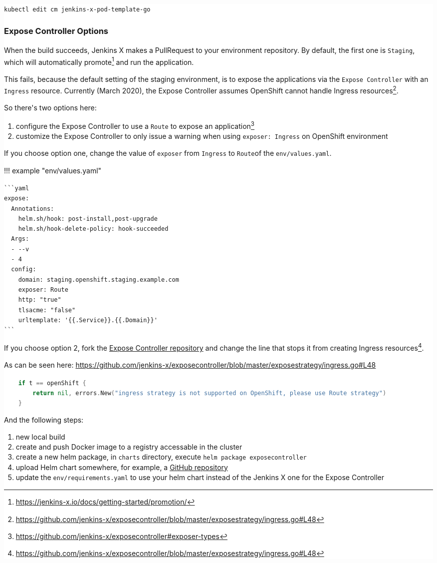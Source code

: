 ```bash
kubectl edit cm jenkins-x-pod-template-go
```

### Expose Controller Options

When the build succeeds, Jenkins X makes a PullRequest to your environment repository.
By default, the first one is `Staging`, which will automatically promote[^10] and run the application.

This fails, because the default setting of the staging environment, is to expose the applications via the `Expose Controller` with an `Ingress` resource. Currently (March 2020), the Expose Controller assumes OpenShift cannot handle Ingress resources[^7].

So there's two options here:

1. configure the Expose Controller to use a `Route` to expose an application[^11]
1. customize the Expose Controller to only issue a warning when using `exposer: Ingress` on OpenShift environment

If you choose option one, change the value of `exposer` from `Ingress` to `Route`of the `env/values.yaml`.

!!! example "env/values.yaml"

    ```yaml
    expose:
      Annotations:
        helm.sh/hook: post-install,post-upgrade
        helm.sh/hook-delete-policy: hook-succeeded
      Args:
      - --v
      - 4
      config:
        domain: staging.openshift.staging.example.com
        exposer: Route
        http: "true"
        tlsacme: "false"
        urltemplate: '{{.Service}}.{{.Domain}}'
    ```

If you choose option 2, fork the [Expose Controller repository](https://github.com/jenkins-x/exposecontroller) and change the line that stops it from creating Ingress resources[^7].

As can be seen here: https://github.com/jenkins-x/exposecontroller/blob/master/exposestrategy/ingress.go#L48

```go
	if t == openShift {
		return nil, errors.New("ingress strategy is not supported on OpenShift, please use Route strategy")
	}
```

And the following steps:

1. new local build
1. create and push Docker image to a registry accessable in the cluster
1. create a new helm package, in `charts` directory, execute `helm package exposecontroller`
1. upload Helm chart somewhere, for example, a [GitHub repository](https://medium.com/@mattiaperi/create-a-public-helm-chart-repository-with-github-pages-49b180dbb417)
1. update the `env/requirements.yaml` to use your helm chart instead of the Jenkins X one for the Expose Controller


[^1]: https://kubernetes.io/docs/concepts/storage/volumes/#emptydir
[^2]: https://jenkins-x.io/docs/getting-started/first-project/create-quickstart/
[^3]: https://github.com/jenkins-x-quickstarts
[^4]: https://github.com/jenkins-x-quickstarts/golang-http
[^5]: https://github.com/jenkins-x-buildpacks/jenkins-x-kubernetes/tree/master/packs
[^6]: https://jenkins-x.io/docs/concepts/technology/#whats-is-exposecontroller
[^7]: https://github.com/jenkins-x/exposecontroller/blob/master/exposestrategy/ingress.go#L48
[^8]: https://jenkins-x.io/docs/reference/pipeline-syntax-reference/
[^9]: https://technologyconversations.com/2019/06/30/overriding-pipelines-stages-and-steps-and-implementing-loops-in-jenkins-x-pipelines/
[^10]: https://jenkins-x.io/docs/getting-started/promotion/
[^11]: https://github.com/jenkins-x/exposecontroller#exposer-types
[^12]: https://jenkins-x.io/docs/getting-started/build-test-preview/#generating-a-preview-environment
[^13]: https://jenkins-x.io/docs/reference/preview/#charts